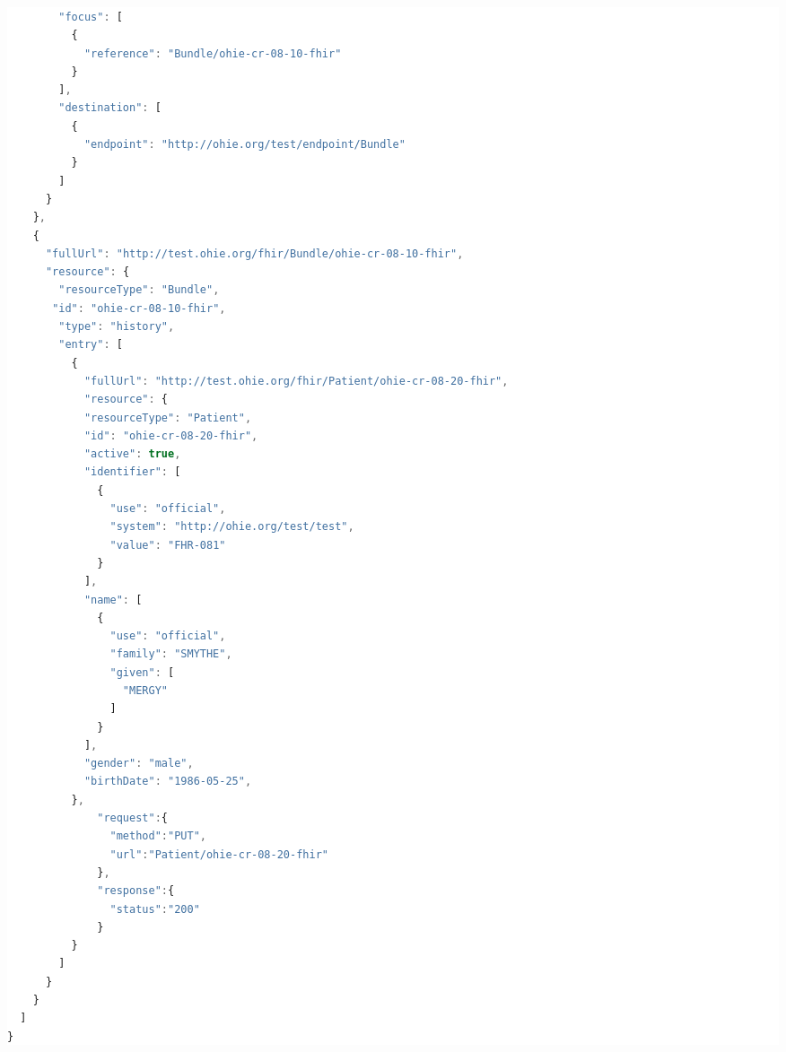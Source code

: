 ```javascript
        "focus": [
          {
            "reference": "Bundle/ohie-cr-08-10-fhir"
          }
        ],
        "destination": [
          {
            "endpoint": "http://ohie.org/test/endpoint/Bundle"
          }
        ]
      }
    },
    {
      "fullUrl": "http://test.ohie.org/fhir/Bundle/ohie-cr-08-10-fhir",
      "resource": {
        "resourceType": "Bundle",
	   "id": "ohie-cr-08-10-fhir",
        "type": "history",
        "entry": [
          {
          	"fullUrl": "http://test.ohie.org/fhir/Patient/ohie-cr-08-20-fhir",
          	"resource": {
		    "resourceType": "Patient",
		    "id": "ohie-cr-08-20-fhir",
		    "active": true,
		    "identifier": [
		      {
		        "use": "official",
		        "system": "http://ohie.org/test/test",
		        "value": "FHR-081"
		      }
		    ],
		    "name": [
		      {
		        "use": "official",
		        "family": "SMYTHE",
		        "given": [
		          "MERGY"
		        ]
		      }
		    ],
		    "gender": "male",
		    "birthDate": "1986-05-25",
		  },
			  "request":{
			  	"method":"PUT",
			  	"url":"Patient/ohie-cr-08-20-fhir"
			  },
			  "response":{
			  	"status":"200"
			  }
          }
        ]
      }
    }
  ]
}
```
